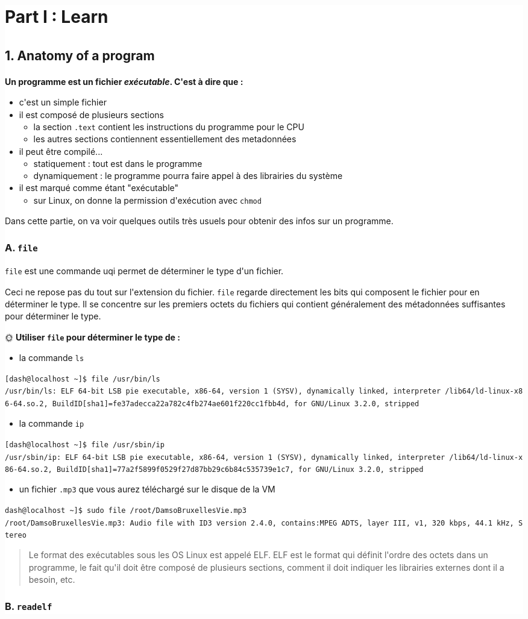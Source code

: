 # Part I : Learn

## 1. Anatomy of a program

**Un programme est un fichier *exécutable*. C'est à dire que :** 

- c'est un simple fichier
- il est composé de plusieurs sections
  - la section `.text` contient les instructions du programme pour le CPU
  - les autres sections contiennent essentiellement des metadonnées
- il peut être compilé...
  - statiquement : tout est dans le programme
  - dynamiquement : le programme pourra faire appel à des librairies du système
- il est marqué comme étant "exécutable"
  - sur Linux, on donne la permission d'exécution avec `chmod`

Dans cette partie, on va voir quelques outils très usuels pour obtenir des infos sur un programme.

### A. `file`

`file` est une commande uqi permet de déterminer le type d'un fichier.

Ceci ne repose pas du tout sur l'extension du fichier. `file` regarde directement les bits qui composent le fichier pour en déterminer le type. Il se concentre sur les premiers octets du fichiers qui contient généralement des métadonnées suffisantes pour déterminer le type.

🌞 **Utiliser `file` pour déterminer le type de :**

- la commande `ls`
```
[dash@localhost ~]$ file /usr/bin/ls
/usr/bin/ls: ELF 64-bit LSB pie executable, x86-64, version 1 (SYSV), dynamically linked, interpreter /lib64/ld-linux-x86-64.so.2, BuildID[sha1]=fe37adecca22a782c4fb274ae601f220cc1fbb4d, for GNU/Linux 3.2.0, stripped
```
- la commande `ip`
```
[dash@localhost ~]$ file /usr/sbin/ip
/usr/sbin/ip: ELF 64-bit LSB pie executable, x86-64, version 1 (SYSV), dynamically linked, interpreter /lib64/ld-linux-x86-64.so.2, BuildID[sha1]=77a2f5899f0529f27d87bb29c6b84c535739e1c7, for GNU/Linux 3.2.0, stripped
```
- un fichier `.mp3` que vous aurez téléchargé sur le disque de la VM
```
dash@localhost ~]$ sudo file /root/DamsoBruxellesVie.mp3
/root/DamsoBruxellesVie.mp3: Audio file with ID3 version 2.4.0, contains:MPEG ADTS, layer III, v1, 320 kbps, 44.1 kHz, Stereo
```

> Le format des exécutables sous les OS Linux est appelé ELF. ELF est le format qui définit l'ordre des octets dans un programme, le fait qu'il doit être composé de plusieurs sections, comment il doit indiquer les librairies externes dont il a besoin, etc.

### B. `readelf`
